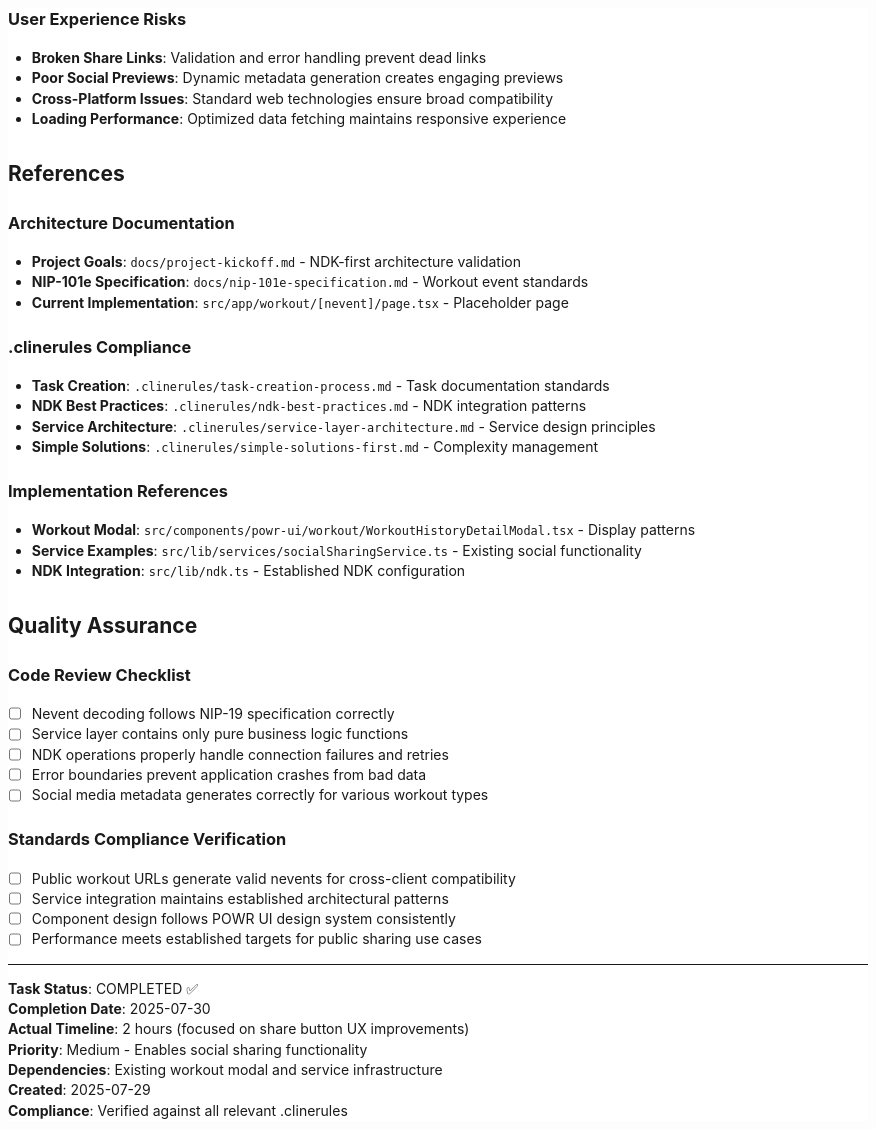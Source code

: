 ### **User Experience Risks**
- **Broken Share Links**: Validation and error handling prevent dead links
- **Poor Social Previews**: Dynamic metadata generation creates engaging previews
- **Cross-Platform Issues**: Standard web technologies ensure broad compatibility
- **Loading Performance**: Optimized data fetching maintains responsive experience

## References

### **Architecture Documentation**
- **Project Goals**: `docs/project-kickoff.md` - NDK-first architecture validation
- **NIP-101e Specification**: `docs/nip-101e-specification.md` - Workout event standards
- **Current Implementation**: `src/app/workout/[nevent]/page.tsx` - Placeholder page

### **.clinerules Compliance**
- **Task Creation**: `.clinerules/task-creation-process.md` - Task documentation standards
- **NDK Best Practices**: `.clinerules/ndk-best-practices.md` - NDK integration patterns
- **Service Architecture**: `.clinerules/service-layer-architecture.md` - Service design principles
- **Simple Solutions**: `.clinerules/simple-solutions-first.md` - Complexity management

### **Implementation References**
- **Workout Modal**: `src/components/powr-ui/workout/WorkoutHistoryDetailModal.tsx` - Display patterns
- **Service Examples**: `src/lib/services/socialSharingService.ts` - Existing social functionality
- **NDK Integration**: `src/lib/ndk.ts` - Established NDK configuration

## Quality Assurance

### **Code Review Checklist**
- [ ] Nevent decoding follows NIP-19 specification correctly
- [ ] Service layer contains only pure business logic functions
- [ ] NDK operations properly handle connection failures and retries
- [ ] Error boundaries prevent application crashes from bad data
- [ ] Social media metadata generates correctly for various workout types

### **Standards Compliance Verification**
- [ ] Public workout URLs generate valid nevents for cross-client compatibility
- [ ] Service integration maintains established architectural patterns
- [ ] Component design follows POWR UI design system consistently
- [ ] Performance meets established targets for public sharing use cases

---

**Task Status**: COMPLETED ✅  
**Completion Date**: 2025-07-30  
**Actual Timeline**: 2 hours (focused on share button UX improvements)  
**Priority**: Medium - Enables social sharing functionality  
**Dependencies**: Existing workout modal and service infrastructure  
**Created**: 2025-07-29  
**Compliance**: Verified against all relevant .clinerules
